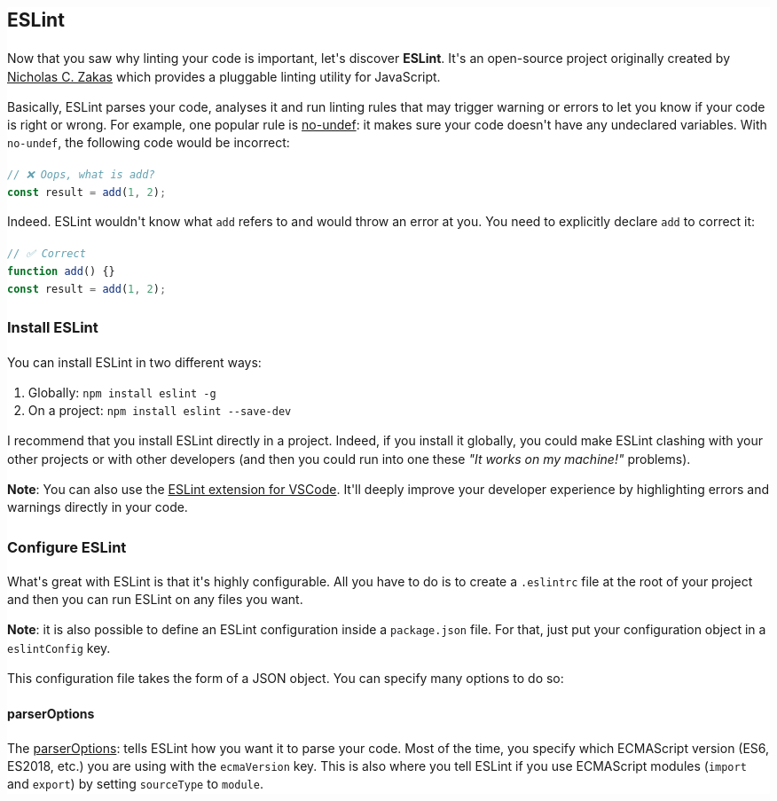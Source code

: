 ## ESLint

Now that you saw why linting your code is important, let's discover **ESLint**. It's an open-source project originally created by [Nicholas C. Zakas](https://humanwhocodes.com/) which provides a pluggable linting utility for JavaScript.

Basically, ESLint parses your code, analyses it and run linting rules that may trigger warning or errors to let you know if your code is right or wrong. For example, one popular rule is [no-undef](https://eslint.org/docs/rules/no-undef): it makes sure your code doesn't have any undeclared variables. With `no-undef`, the following code would be incorrect:

```js
// ❌ Oops, what is add?
const result = add(1, 2);
```

Indeed. ESLint wouldn't know what `add` refers to and would throw an error at you. You need to explicitly declare `add` to correct it:

```js
// ✅ Correct
function add() {}
const result = add(1, 2);
```

### Install ESLint

You can install ESLint in two different ways:

1. Globally: `npm install eslint -g`
2. On a project: `npm install eslint --save-dev`

I recommend that you install ESLint directly in a project. Indeed, if you install it globally, you could make ESLint clashing with your other projects or with other developers (and then you could run into one these _"It works on my machine!"_ problems).

**Note**: You can also use the [ESLint extension for VSCode](https://marketplace.visualstudio.com/items?itemName=dbaeumer.vscode-eslint). It'll deeply improve your developer experience by highlighting errors and warnings directly in your code.

### Configure ESLint

What's great with ESLint is that it's highly configurable. All you have to do is to create a `.eslintrc` file at the root of your project and then you can run ESLint on any files you want.

**Note**: it is also possible to define an ESLint configuration inside a `package.json` file. For that, just put your configuration object in a `eslintConfig` key.

This configuration file takes the form of a JSON object. You can specify many options to do so:

#### parserOptions

The [parserOptions](https://eslint.org/docs/user-guide/configuring#specifying-parser-options): tells ESLint how you want it to parse your code. Most of the time, you specify which ECMAScript version (ES6, ES2018, etc.) you are using with the `ecmaVersion` key. This is also where you tell ESLint if you use ECMAScript modules (`import` and `export`) by setting `sourceType` to `module`.
